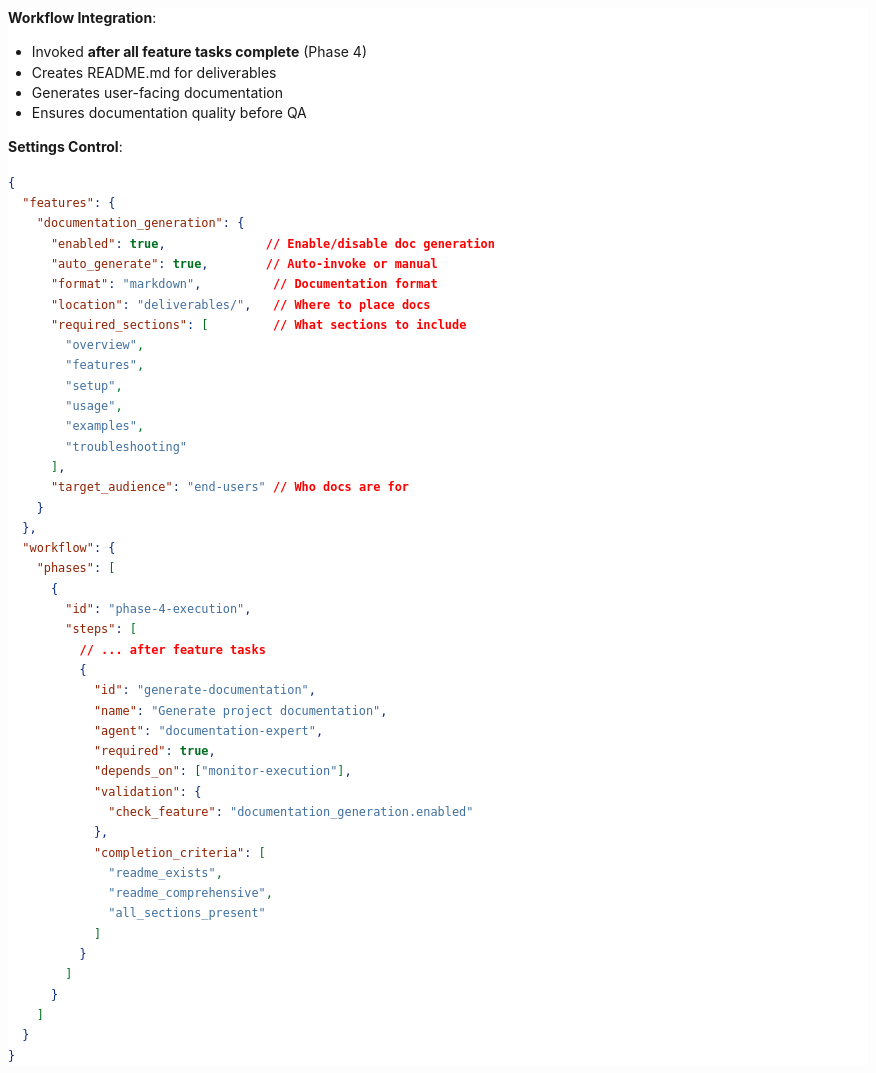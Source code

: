 **Workflow Integration**:
- Invoked **after all feature tasks complete** (Phase 4)
- Creates README.md for deliverables
- Generates user-facing documentation
- Ensures documentation quality before QA

**Settings Control**:
```json
{
  "features": {
    "documentation_generation": {
      "enabled": true,              // Enable/disable doc generation
      "auto_generate": true,        // Auto-invoke or manual
      "format": "markdown",          // Documentation format
      "location": "deliverables/",   // Where to place docs
      "required_sections": [         // What sections to include
        "overview",
        "features",
        "setup",
        "usage",
        "examples",
        "troubleshooting"
      ],
      "target_audience": "end-users" // Who docs are for
    }
  },
  "workflow": {
    "phases": [
      {
        "id": "phase-4-execution",
        "steps": [
          // ... after feature tasks
          {
            "id": "generate-documentation",
            "name": "Generate project documentation",
            "agent": "documentation-expert",
            "required": true,
            "depends_on": ["monitor-execution"],
            "validation": {
              "check_feature": "documentation_generation.enabled"
            },
            "completion_criteria": [
              "readme_exists",
              "readme_comprehensive",
              "all_sections_present"
            ]
          }
        ]
      }
    ]
  }
}
```
